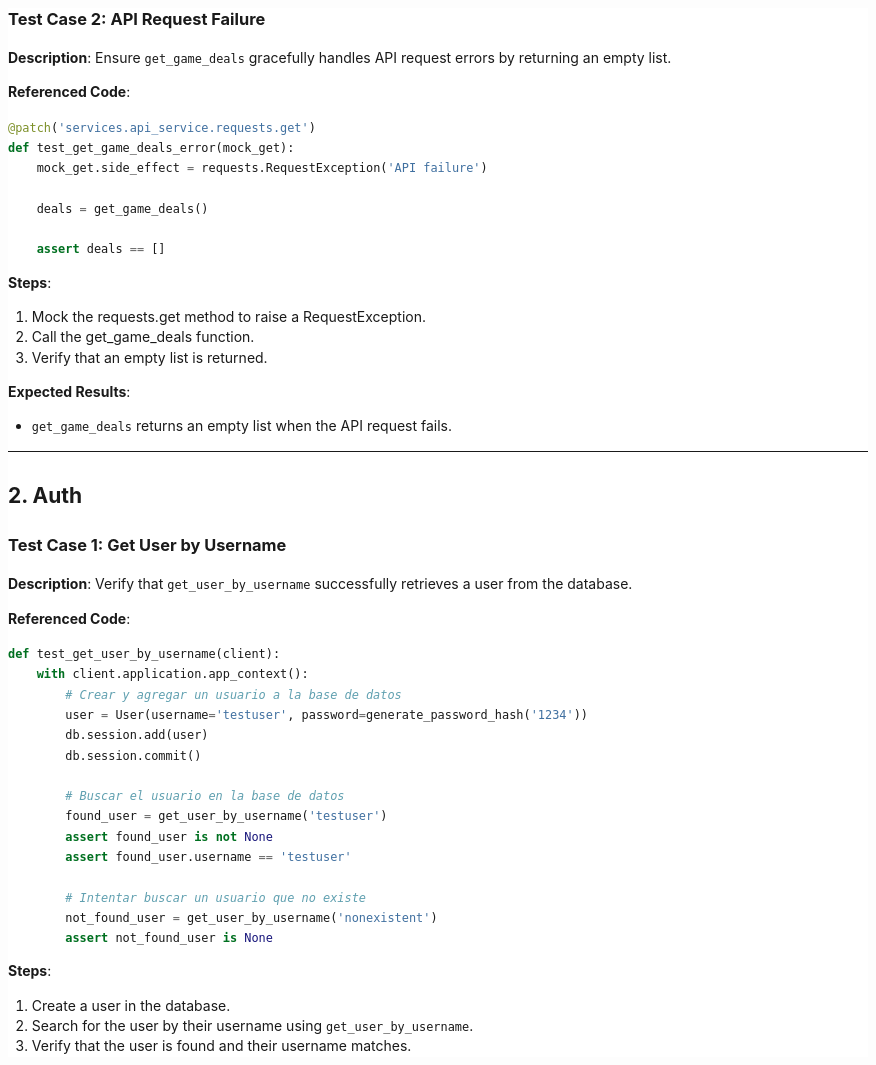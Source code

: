 ### Test Case 2: API Request Failure

**Description**: Ensure `get_game_deals` gracefully handles API request errors by returning an empty list.

**Referenced Code**:
```python
@patch('services.api_service.requests.get')
def test_get_game_deals_error(mock_get):
    mock_get.side_effect = requests.RequestException('API failure')

    deals = get_game_deals()

    assert deals == []
```

**Steps**:
1. Mock the requests.get method to raise a RequestException.
2. Call the get_game_deals function.
3. Verify that an empty list is returned.

**Expected Results**:
- `get_game_deals` returns an empty list when the API request fails.

---

## 2. Auth

### Test Case 1: Get User by Username

**Description**: Verify that `get_user_by_username` successfully retrieves a user from the database.

**Referenced Code**:  
```python
def test_get_user_by_username(client):
    with client.application.app_context():
        # Crear y agregar un usuario a la base de datos
        user = User(username='testuser', password=generate_password_hash('1234'))
        db.session.add(user)
        db.session.commit()

        # Buscar el usuario en la base de datos
        found_user = get_user_by_username('testuser')
        assert found_user is not None
        assert found_user.username == 'testuser'

        # Intentar buscar un usuario que no existe
        not_found_user = get_user_by_username('nonexistent')
        assert not_found_user is None
```

**Steps**:  
1. Create a user in the database.  
2. Search for the user by their username using `get_user_by_username`.  
3. Verify that the user is found and their username matches.
